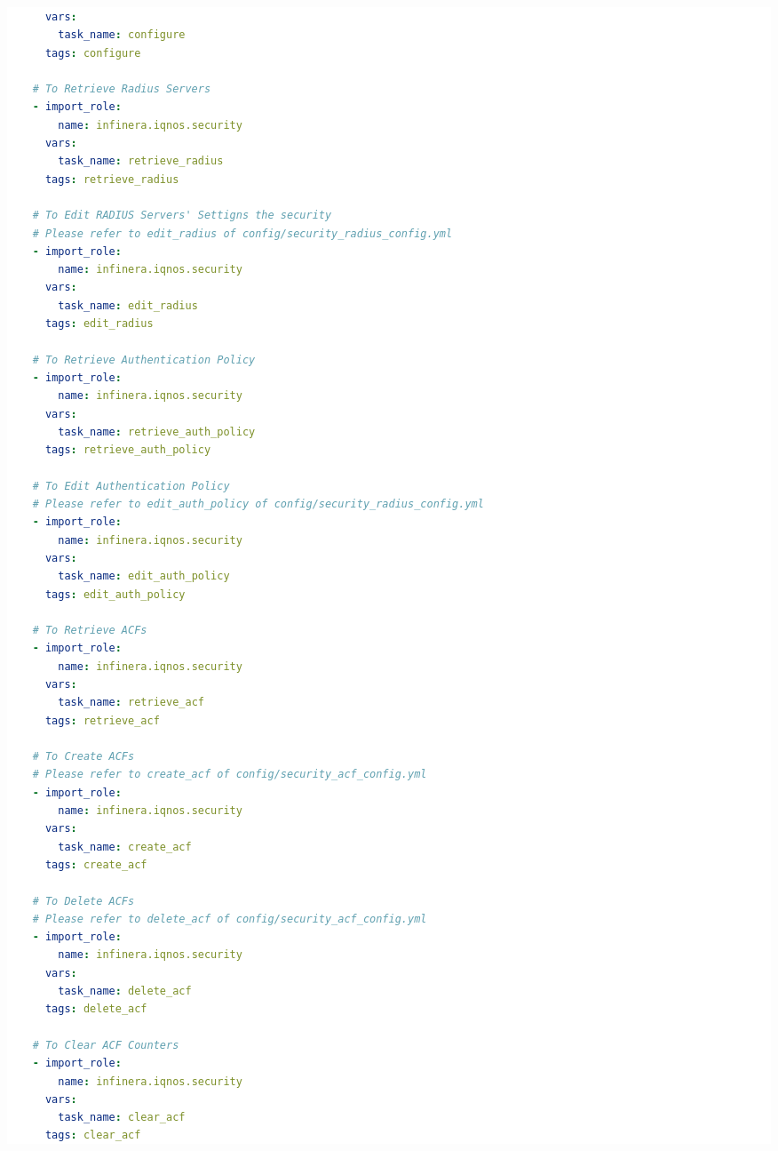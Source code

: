 ```yaml
      vars:
        task_name: configure
      tags: configure

    # To Retrieve Radius Servers
    - import_role:
        name: infinera.iqnos.security
      vars:
        task_name: retrieve_radius
      tags: retrieve_radius

    # To Edit RADIUS Servers' Settigns the security
    # Please refer to edit_radius of config/security_radius_config.yml
    - import_role:
        name: infinera.iqnos.security
      vars:
        task_name: edit_radius
      tags: edit_radius

    # To Retrieve Authentication Policy
    - import_role:
        name: infinera.iqnos.security
      vars:
        task_name: retrieve_auth_policy
      tags: retrieve_auth_policy

    # To Edit Authentication Policy
    # Please refer to edit_auth_policy of config/security_radius_config.yml
    - import_role:
        name: infinera.iqnos.security
      vars:
        task_name: edit_auth_policy
      tags: edit_auth_policy

    # To Retrieve ACFs
    - import_role:
        name: infinera.iqnos.security
      vars:
        task_name: retrieve_acf
      tags: retrieve_acf

    # To Create ACFs
    # Please refer to create_acf of config/security_acf_config.yml
    - import_role:
        name: infinera.iqnos.security
      vars:
        task_name: create_acf
      tags: create_acf

    # To Delete ACFs
    # Please refer to delete_acf of config/security_acf_config.yml
    - import_role:
        name: infinera.iqnos.security
      vars:
        task_name: delete_acf
      tags: delete_acf

    # To Clear ACF Counters
    - import_role:
        name: infinera.iqnos.security
      vars:
        task_name: clear_acf
      tags: clear_acf
```